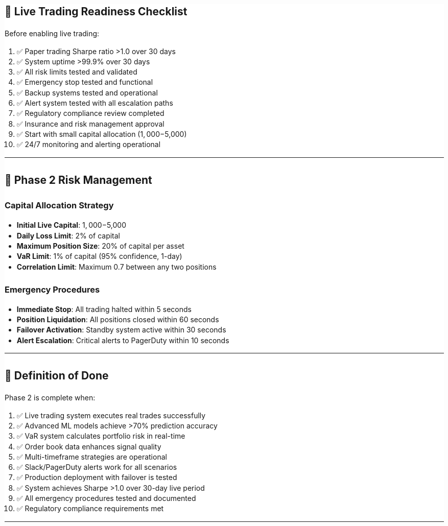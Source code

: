 
## 🎯 Live Trading Readiness Checklist

Before enabling live trading:

1. ✅ Paper trading Sharpe ratio >1.0 over 30 days
2. ✅ System uptime >99.9% over 30 days
3. ✅ All risk limits tested and validated
4. ✅ Emergency stop tested and functional
5. ✅ Backup systems tested and operational
6. ✅ Alert system tested with all escalation paths
7. ✅ Regulatory compliance review completed
8. ✅ Insurance and risk management approval
9. ✅ Start with small capital allocation ($1,000-$5,000)
10. ✅ 24/7 monitoring and alerting operational

---

## 🚨 Phase 2 Risk Management

### Capital Allocation Strategy

- **Initial Live Capital**: $1,000-$5,000
- **Daily Loss Limit**: 2% of capital
- **Maximum Position Size**: 20% of capital per asset
- **VaR Limit**: 1% of capital (95% confidence, 1-day)
- **Correlation Limit**: Maximum 0.7 between any two positions

### Emergency Procedures

- **Immediate Stop**: All trading halted within 5 seconds
- **Position Liquidation**: All positions closed within 60 seconds
- **Failover Activation**: Standby system active within 30 seconds
- **Alert Escalation**: Critical alerts to PagerDuty within 10 seconds

---

## 🎯 Definition of Done

Phase 2 is complete when:

1. ✅ Live trading system executes real trades successfully
2. ✅ Advanced ML models achieve >70% prediction accuracy
3. ✅ VaR system calculates portfolio risk in real-time
4. ✅ Order book data enhances signal quality
5. ✅ Multi-timeframe strategies are operational
6. ✅ Slack/PagerDuty alerts work for all scenarios
7. ✅ Production deployment with failover is tested
8. ✅ System achieves Sharpe >1.0 over 30-day live period
9. ✅ All emergency procedures tested and documented
10. ✅ Regulatory compliance requirements met

---